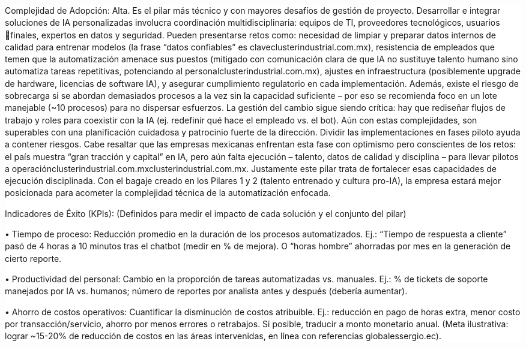 Complejidad de Adopción: Alta. Es el pilar más técnico y con mayores desafíos de gestión de proyecto. Desarrollar e integrar
soluciones de IA personalizadas involucra coordinación multidisciplinaria: equipos de TI, proveedores tecnológicos, usuarios
finales, expertos en datos y seguridad. Pueden presentarse retos como: necesidad de limpiar y preparar datos internos de
calidad para entrenar modelos (la frase “datos confiables” es claveclusterindustrial.com.mx), resistencia de empleados que
temen que la automatización amenace sus puestos (mitigado con comunicación clara de que IA no sustituye talento humano
sino automatiza tareas repetitivas, potenciando al personalclusterindustrial.com.mx), ajustes en infraestructura (posiblemente
upgrade de hardware, licencias de software IA), y asegurar cumplimiento regulatorio en cada implementación. Además, existe
el riesgo de sobrecarga si se abordan demasiados procesos a la vez sin la capacidad suficiente – por eso se recomienda foco
en un lote manejable (~10 procesos) para no dispersar esfuerzos. La gestión del cambio sigue siendo crítica: hay que
rediseñar flujos de trabajo y roles para coexistir con la IA (ej. redefinir qué hace el empleado vs. el bot). Aún con estas
complejidades, son superables con una planificación cuidadosa y patrocinio fuerte de la dirección. Dividir las implementaciones
en fases piloto ayuda a contener riesgos. Cabe resaltar que las empresas mexicanas enfrentan esta fase con optimismo pero
conscientes de los retos: el país muestra “gran tracción y capital” en IA, pero aún falta ejecución – talento, datos de calidad y
disciplina – para llevar pilotos a operaciónclusterindustrial.com.mx⁠clusterindustrial.com.mx. Justamente este pilar trata de
fortalecer esas capacidades de ejecución disciplinada. Con el bagaje creado en los Pilares 1 y 2 (talento entrenado y cultura
pro-IA), la empresa estará mejor posicionada para acometer la complejidad técnica de la automatización enfocada.

Indicadores de Éxito (KPIs): (Definidos para medir el impacto de cada solución y el conjunto del pilar)

 • Tiempo de proceso: Reducción promedio en la duración de los procesos automatizados. Ej.: “Tiempo de respuesta a
     cliente” pasó de 4 horas a 10 minutos tras el chatbot (medir en % de mejora). O “horas hombre” ahorradas por mes en la
     generación de cierto reporte.

 • Productividad del personal: Cambio en la proporción de tareas automatizadas vs. manuales. Ej.: % de tickets de soporte
     manejados por IA vs. humanos; número de reportes por analista antes y después (debería aumentar).

 • Ahorro de costos operativos: Cuantificar la disminución de costos atribuible. Ej.: reducción en pago de horas extra, menor
     costo por transacción/servicio, ahorro por menos errores o retrabajos. Si posible, traducir a monto monetario anual. (Meta
     ilustrativa: lograr ~15-20% de reducción de costos en las áreas intervenidas, en línea con referencias globalessergio.ec).
